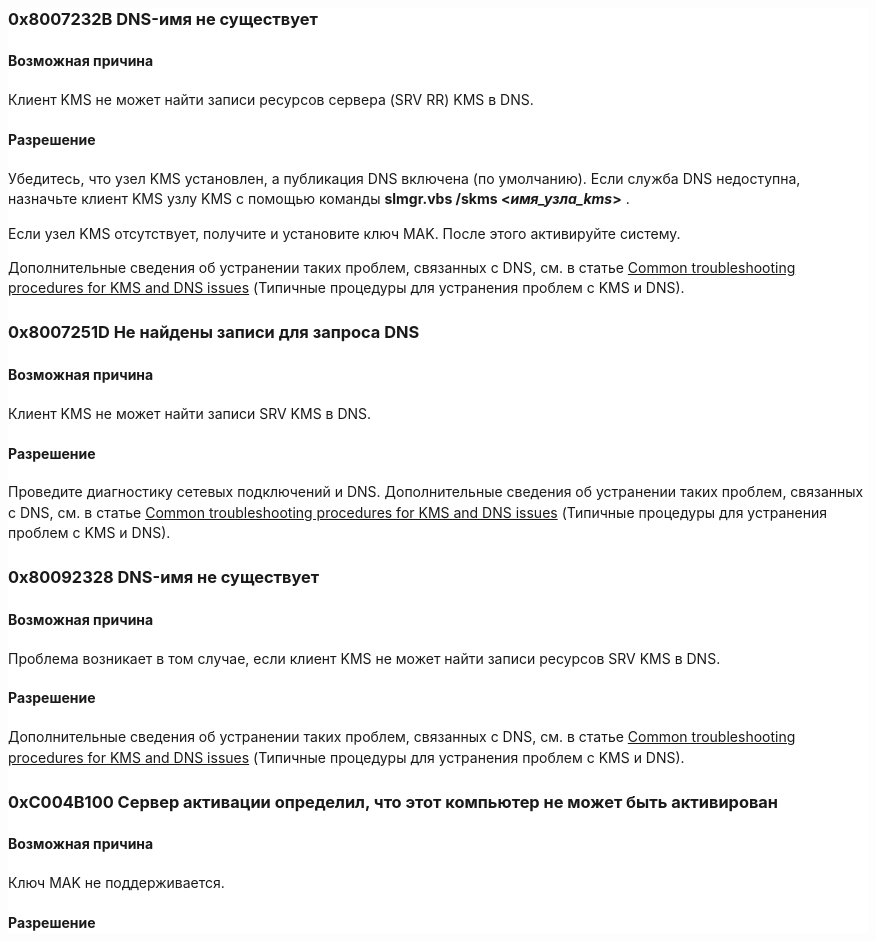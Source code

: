 ### <a name="0x8007232b-dns-name-does-not-exist"></a>0x8007232B DNS-имя не существует

#### <a name="possible-cause"></a>Возможная причина

Клиент KMS не может найти записи ресурсов сервера (SRV RR) KMS в DNS.

#### <a name="resolution"></a>Разрешение

Убедитесь, что узел KMS установлен, а публикация DNS включена (по умолчанию). Если служба DNS недоступна, назначьте клиент KMS узлу KMS с помощью команды **slmgr.vbs /skms <*имя_узла_kms*>** .

Если узел KMS отсутствует, получите и установите ключ MAK. После этого активируйте систему.

Дополнительные сведения об устранении таких проблем, связанных с DNS, см. в статье [Common troubleshooting procedures for KMS and DNS issues](common-troubleshooting-procedures-kms-dns.md) (Типичные процедуры для устранения проблем с KMS и DNS).

### <a name="0x8007251d-no-records-found-for-dns-query"></a>0x8007251D Не найдены записи для запроса DNS

#### <a name="possible-cause"></a>Возможная причина

Клиент KMS не может найти записи SRV KMS в DNS.

#### <a name="resolution"></a>Разрешение

Проведите диагностику сетевых подключений и DNS. Дополнительные сведения об устранении таких проблем, связанных с DNS, см. в статье [Common troubleshooting procedures for KMS and DNS issues](common-troubleshooting-procedures-kms-dns.md) (Типичные процедуры для устранения проблем с KMS и DNS).

### <a name="0x80092328-dns-name-does-not-exist"></a>0x80092328 DNS-имя не существует

#### <a name="possible-cause"></a>Возможная причина

Проблема возникает в том случае, если клиент KMS не может найти записи ресурсов SRV KMS в DNS.

#### <a name="resolution"></a>Разрешение

Дополнительные сведения об устранении таких проблем, связанных с DNS, см. в статье [Common troubleshooting procedures for KMS and DNS issues](common-troubleshooting-procedures-kms-dns.md) (Типичные процедуры для устранения проблем с KMS и DNS).

### <a name="0xc004b100-the-activation-server-determined-that-the-computer-could-not-be-activated"></a>0xC004B100 Сервер активации определил, что этот компьютер не может быть активирован

#### <a name="possible-cause"></a>Возможная причина

Ключ MAK не поддерживается.

#### <a name="resolution"></a>Разрешение
